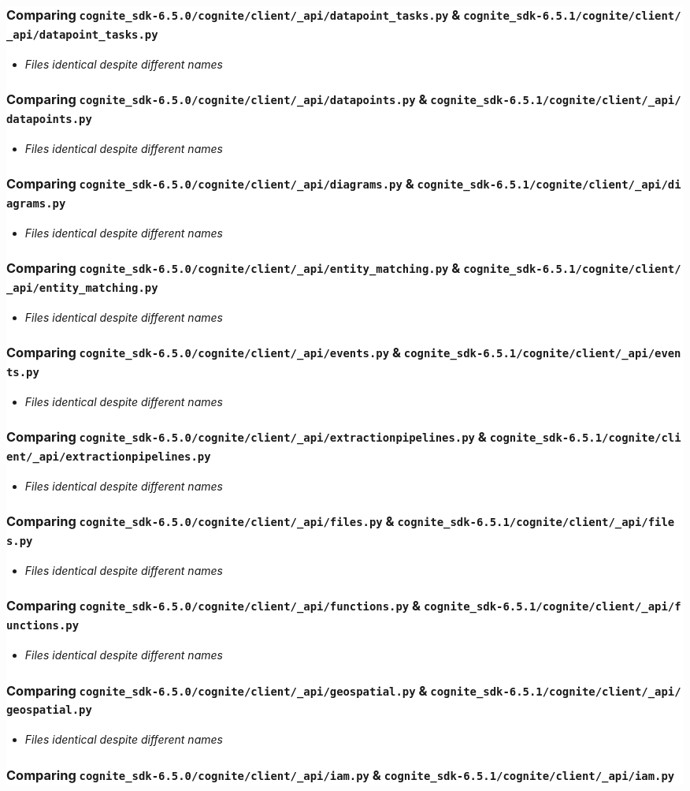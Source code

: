 ### Comparing `cognite_sdk-6.5.0/cognite/client/_api/datapoint_tasks.py` & `cognite_sdk-6.5.1/cognite/client/_api/datapoint_tasks.py`

 * *Files identical despite different names*

### Comparing `cognite_sdk-6.5.0/cognite/client/_api/datapoints.py` & `cognite_sdk-6.5.1/cognite/client/_api/datapoints.py`

 * *Files identical despite different names*

### Comparing `cognite_sdk-6.5.0/cognite/client/_api/diagrams.py` & `cognite_sdk-6.5.1/cognite/client/_api/diagrams.py`

 * *Files identical despite different names*

### Comparing `cognite_sdk-6.5.0/cognite/client/_api/entity_matching.py` & `cognite_sdk-6.5.1/cognite/client/_api/entity_matching.py`

 * *Files identical despite different names*

### Comparing `cognite_sdk-6.5.0/cognite/client/_api/events.py` & `cognite_sdk-6.5.1/cognite/client/_api/events.py`

 * *Files identical despite different names*

### Comparing `cognite_sdk-6.5.0/cognite/client/_api/extractionpipelines.py` & `cognite_sdk-6.5.1/cognite/client/_api/extractionpipelines.py`

 * *Files identical despite different names*

### Comparing `cognite_sdk-6.5.0/cognite/client/_api/files.py` & `cognite_sdk-6.5.1/cognite/client/_api/files.py`

 * *Files identical despite different names*

### Comparing `cognite_sdk-6.5.0/cognite/client/_api/functions.py` & `cognite_sdk-6.5.1/cognite/client/_api/functions.py`

 * *Files identical despite different names*

### Comparing `cognite_sdk-6.5.0/cognite/client/_api/geospatial.py` & `cognite_sdk-6.5.1/cognite/client/_api/geospatial.py`

 * *Files identical despite different names*

### Comparing `cognite_sdk-6.5.0/cognite/client/_api/iam.py` & `cognite_sdk-6.5.1/cognite/client/_api/iam.py`
